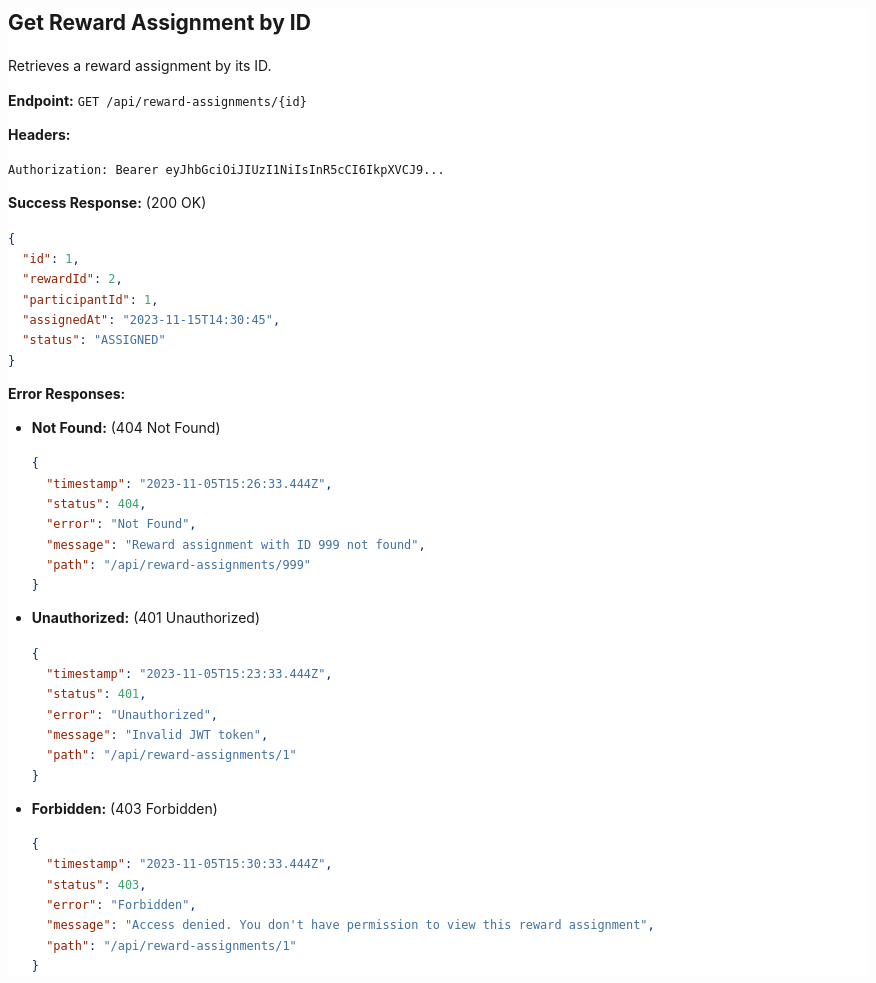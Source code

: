 ## Get Reward Assignment by ID

Retrieves a reward assignment by its ID.

**Endpoint:** `GET /api/reward-assignments/{id}`

**Headers:**
```
Authorization: Bearer eyJhbGciOiJIUzI1NiIsInR5cCI6IkpXVCJ9...
```

**Success Response:** (200 OK)
```json
{
  "id": 1,
  "rewardId": 2,
  "participantId": 1,
  "assignedAt": "2023-11-15T14:30:45",
  "status": "ASSIGNED"
}
```

**Error Responses:**

- **Not Found:** (404 Not Found)
  ```json
  {
    "timestamp": "2023-11-05T15:26:33.444Z",
    "status": 404,
    "error": "Not Found",
    "message": "Reward assignment with ID 999 not found",
    "path": "/api/reward-assignments/999"
  }
  ```

- **Unauthorized:** (401 Unauthorized)
  ```json
  {
    "timestamp": "2023-11-05T15:23:33.444Z",
    "status": 401,
    "error": "Unauthorized",
    "message": "Invalid JWT token",
    "path": "/api/reward-assignments/1"
  }
  ```

- **Forbidden:** (403 Forbidden)
  ```json
  {
    "timestamp": "2023-11-05T15:30:33.444Z",
    "status": 403,
    "error": "Forbidden",
    "message": "Access denied. You don't have permission to view this reward assignment",
    "path": "/api/reward-assignments/1"
  }
  ```
